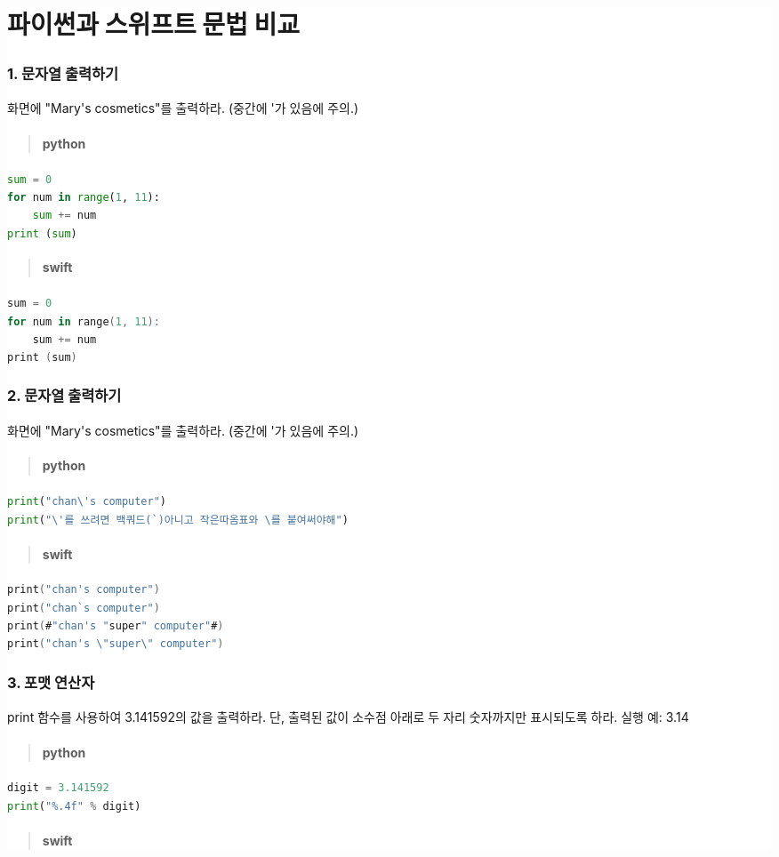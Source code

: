 # 파이썬과 스위프트 문법 비교

### 1. 문자열 출력하기

화면에 "Mary's cosmetics"를 출력하라. (중간에 '가 있음에 주의.)

> #### python

```python
sum = 0
for num in range(1, 11):
    sum += num
print (sum)
```

> #### swift

```swift
sum = 0
for num in range(1, 11):
    sum += num
print (sum)
```

### 2. 문자열 출력하기

화면에 "Mary's cosmetics"를 출력하라. (중간에 '가 있음에 주의.)

> #### python

```python
print("chan\'s computer")
print("\'를 쓰려면 백쿼드(`)아니고 작은따옴표와 \를 붙여써야해")
```

> #### swift

```swift
print("chan's computer")
print("chan`s computer")
print(#"chan's "super" computer"#)
print("chan's \"super\" computer")
```

### 3. 포맷 연산자

print 함수를 사용하여 3.141592의 값을 출력하라. 단, 출력된 값이 소수점 아래로 두 자리 숫자까지만 표시되도록 하라. 실행 예: 3.14

> #### python

```python
digit = 3.141592 
print("%.4f" % digit)
```

> #### swift
